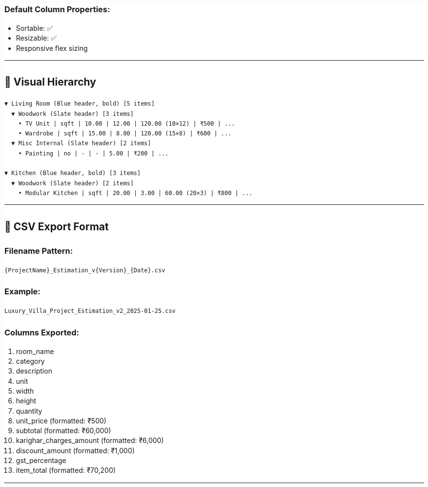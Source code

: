 ### Default Column Properties:
- Sortable: ✅
- Resizable: ✅
- Responsive flex sizing

---

## 🎨 Visual Hierarchy

```
▼ Living Room (Blue header, bold) [5 items]
  ▼ Woodwork (Slate header) [3 items]
    • TV Unit | sqft | 10.00 | 12.00 | 120.00 (10×12) | ₹500 | ...
    • Wardrobe | sqft | 15.00 | 8.00 | 120.00 (15×8) | ₹600 | ...
  ▼ Misc Internal (Slate header) [2 items]
    • Painting | no | - | - | 5.00 | ₹200 | ...

▼ Kitchen (Blue header, bold) [3 items]
  ▼ Woodwork (Slate header) [2 items]
    • Modular Kitchen | sqft | 20.00 | 3.00 | 60.00 (20×3) | ₹800 | ...
```

---

## 💾 CSV Export Format

### Filename Pattern:
```
{ProjectName}_Estimation_v{Version}_{Date}.csv
```

### Example:
```
Luxury_Villa_Project_Estimation_v2_2025-01-25.csv
```

### Columns Exported:
1. room_name
2. category
3. description
4. unit
5. width
6. height
7. quantity
8. unit_price (formatted: ₹500)
9. subtotal (formatted: ₹60,000)
10. karighar_charges_amount (formatted: ₹6,000)
11. discount_amount (formatted: ₹1,000)
12. gst_percentage
13. item_total (formatted: ₹70,200)

---